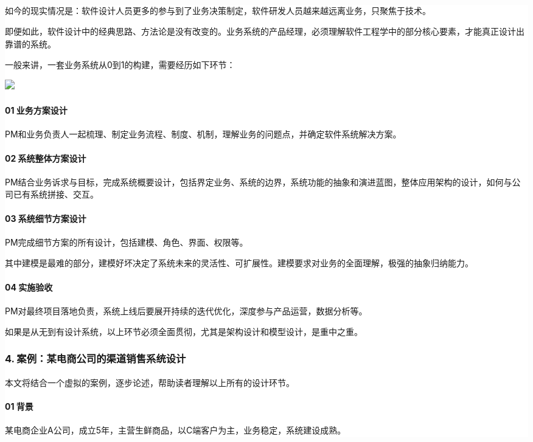 

如今的现实情况是：软件设计人员更多的参与到了业务决策制定，软件研发人员越来越远离业务，只聚焦于技术。



即便如此，软件设计中的经典思路、方法论是没有改变的。业务系统的产品经理，必须理解软件工程学中的部分核心要素，才能真正设计出靠谱的系统。



一般来讲，一套业务系统从0到1的构建，需要经历如下环节：



![](https://mmbiz.qpic.cn/mmbiz_png/icHOSb47jqpUuNrM7oELEjVfVQozavBjjuFMCD0tOQFsR4MxzSwBafMLpqoop6lJd1uSctRZmIrNMpg0tsv0ulw/0?wx_fmt=png)



#### **01 业务方案设计**



PM和业务负责人一起梳理、制定业务流程、制度、机制，理解业务的问题点，并确定软件系统解决方案。



#### **02 系统整体方案设计**



PM结合业务诉求与目标，完成系统概要设计，包括界定业务、系统的边界，系统功能的抽象和演进蓝图，整体应用架构的设计，如何与公司已有系统拼接、交互。



#### **03 系统细节方案设计**



PM完成细节方案的所有设计，包括建模、角色、界面、权限等。



其中建模是最难的部分，建模好坏决定了系统未来的灵活性、可扩展性。建模要求对业务的全面理解，极强的抽象归纳能力。



#### **04 实施验收**



PM对最终项目落地负责，系统上线后要展开持续的迭代优化，深度参与产品运营，数据分析等。



如果是从无到有设计系统，以上环节必须全面贯彻，尤其是架构设计和模型设计，是重中之重。



### **4. 案例：某电商公司的渠道销售系统设计** 



本文将结合一个虚拟的案例，逐步论述，帮助读者理解以上所有的设计环节。



#### **01 背景**



某电商企业A公司，成立5年，主营生鲜商品，以C端客户为主，业务稳定，系统建设成熟。
